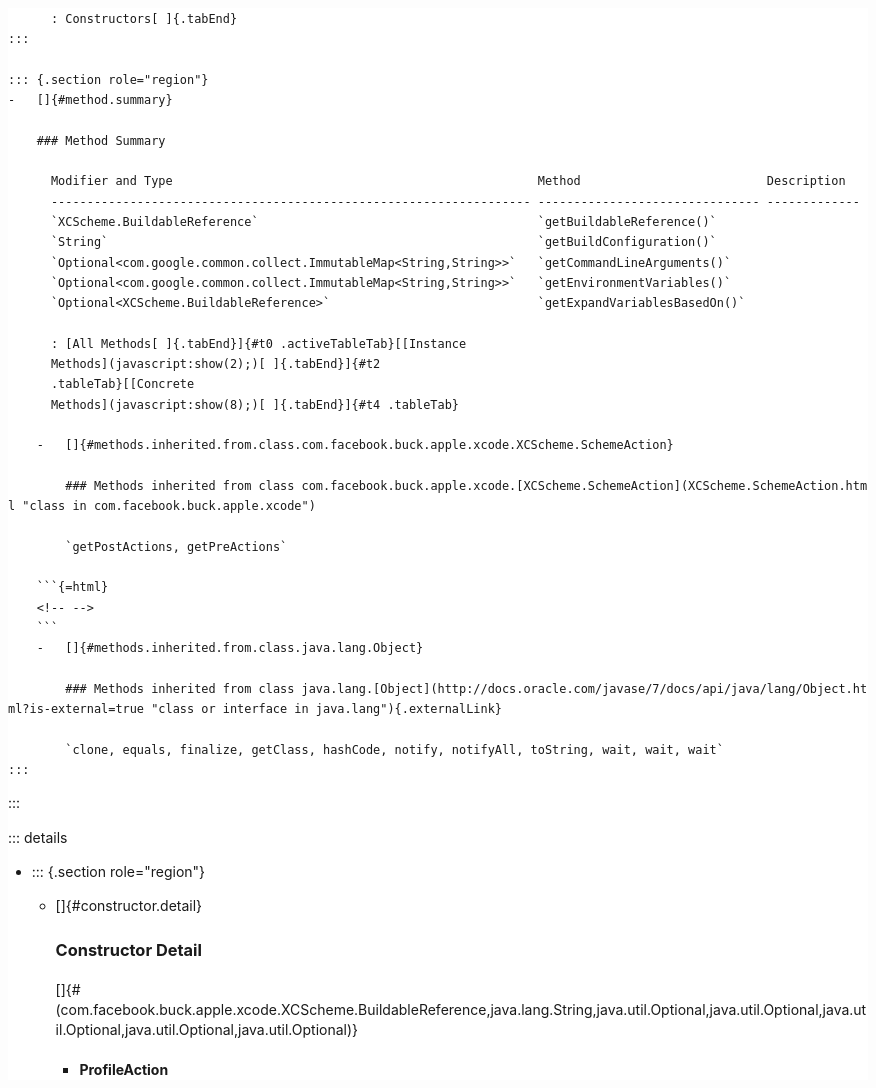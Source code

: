           : Constructors[ ]{.tabEnd}
    :::

    ::: {.section role="region"}
    -   []{#method.summary}

        ### Method Summary

          Modifier and Type                                                   Method                          Description
          ------------------------------------------------------------------- ------------------------------- -------------
          `XCScheme.BuildableReference`                                       `getBuildableReference()`        
          `String`                                                            `getBuildConfiguration()`        
          `Optional<com.google.common.collect.ImmutableMap<String,​String>>`   `getCommandLineArguments()`      
          `Optional<com.google.common.collect.ImmutableMap<String,​String>>`   `getEnvironmentVariables()`      
          `Optional<XCScheme.BuildableReference>`                             `getExpandVariablesBasedOn()`    

          : [All Methods[ ]{.tabEnd}]{#t0 .activeTableTab}[[Instance
          Methods](javascript:show(2);)[ ]{.tabEnd}]{#t2
          .tableTab}[[Concrete
          Methods](javascript:show(8);)[ ]{.tabEnd}]{#t4 .tableTab}

        -   []{#methods.inherited.from.class.com.facebook.buck.apple.xcode.XCScheme.SchemeAction}

            ### Methods inherited from class com.facebook.buck.apple.xcode.[XCScheme.SchemeAction](XCScheme.SchemeAction.html "class in com.facebook.buck.apple.xcode")

            `getPostActions, getPreActions`

        ```{=html}
        <!-- -->
        ```
        -   []{#methods.inherited.from.class.java.lang.Object}

            ### Methods inherited from class java.lang.[Object](http://docs.oracle.com/javase/7/docs/api/java/lang/Object.html?is-external=true "class or interface in java.lang"){.externalLink}

            `clone, equals, finalize, getClass, hashCode, notify, notifyAll, toString, wait, wait, wait`
    :::
:::

::: details
-   ::: {.section role="region"}
    -   []{#constructor.detail}

        ### Constructor Detail

        []{#<init>(com.facebook.buck.apple.xcode.XCScheme.BuildableReference,java.lang.String,java.util.Optional,java.util.Optional,java.util.Optional,java.util.Optional,java.util.Optional)}

        -   #### ProfileAction
